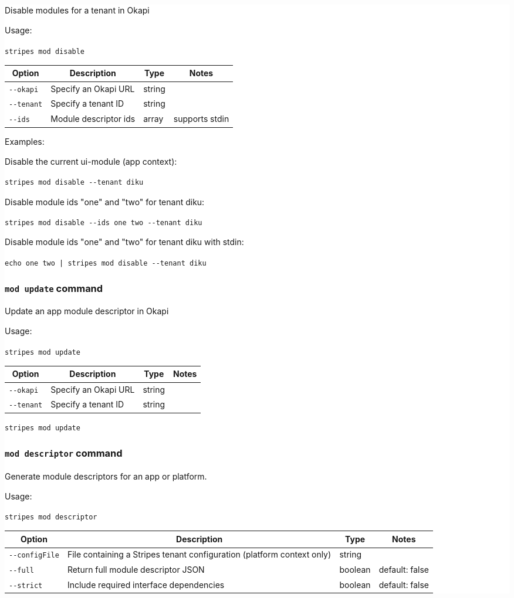 Disable modules for a tenant in Okapi

Usage:
```
stripes mod disable
```

Option | Description | Type | Notes
---|---|---|---
`--okapi` | Specify an Okapi URL | string |
`--tenant` | Specify a tenant ID | string |
`--ids` | Module descriptor ids | array | supports stdin


Examples:

Disable the current ui-module (app context):
```
stripes mod disable --tenant diku
```
Disable module ids "one" and "two" for tenant diku:
```
stripes mod disable --ids one two --tenant diku
```
Disable module ids "one" and "two" for tenant diku with stdin:
```
echo one two | stripes mod disable --tenant diku
```


### `mod update` command

Update an app module descriptor in Okapi

Usage:
```
stripes mod update
```


Option | Description | Type | Notes
---|---|---|---
`--okapi` | Specify an Okapi URL | string |
`--tenant` | Specify a tenant ID | string |

```
stripes mod update
```

### `mod descriptor` command

Generate module descriptors for an app or platform.

Usage:
```
stripes mod descriptor
```


Option | Description | Type | Notes
---|---|---|---
`--configFile` | File containing a Stripes tenant configuration (platform context only) | string |
`--full` | Return full module descriptor JSON | boolean | default: false
`--strict` | Include required interface dependencies | boolean | default: false
